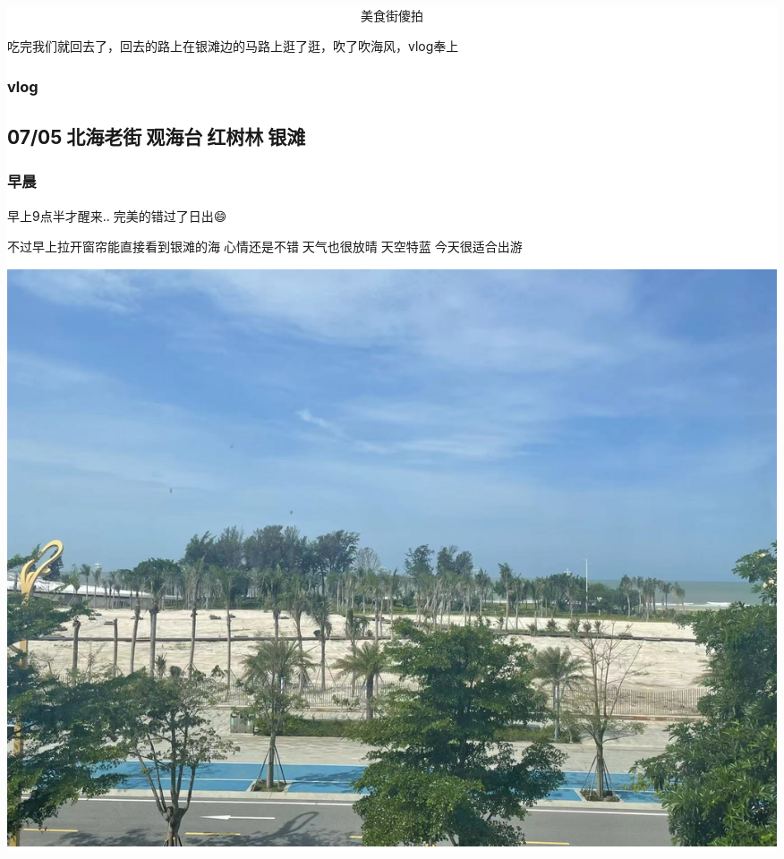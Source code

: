 <center>美食街傻拍</center>

吃完我们就回去了，回去的路上在银滩边的马路上逛了逛，吹了吹海风，vlog奉上

### vlog

<video preload="none" controls  width="100%" height="640px">
	<source src="../images/artical-image/1656957436279528.mp4"></source>
</video>









## 07/05 北海老街 观海台 红树林 银滩

### 早晨

早上9点半才醒来.. 完美的错过了日出😄 

不过早上拉开窗帘能直接看到银滩的海 心情还是不错 天气也很放晴 天空特蓝 今天很适合出游

![image-20220705174406956](../images/artical-image/image-20220705174406956.png)
